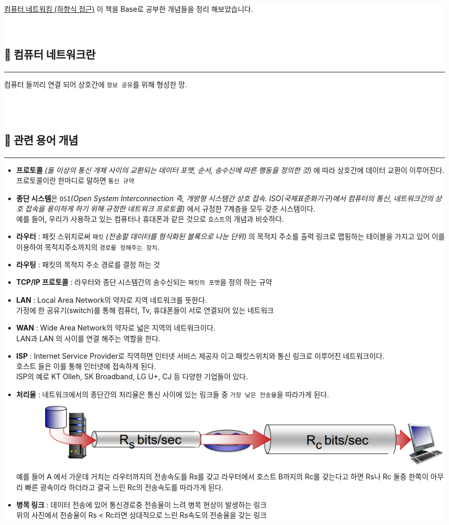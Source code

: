 [컴퓨터 네트워킹 (하향식 접근)](https://book.naver.com/bookdb/book_detail.nhn?bid=12500834) 이 책을 Base로 공부한 개념들을 정리 해보았습니다.

<br>

## 🔵 컴퓨터 네트워크란

---

컴퓨터 들끼리 연결 되어 상호간에 `정보 공유`를 위해 형성한 망.

<br><br>

## 🔵 관련 용어 개념

---

- **프로토콜** _(둘 이상의 통신 개체 사이의 교환되는 데이터 포맷, 순서, 송수신에 따른 행동을 정의한 것)_ 에 따라 상호간에 데이터 교환이 이루어진다.
  <br> 프로토콜이란 한마디로 말하면 `통신 규약`

- **종단 시스템**은 `OSI`_(Open System Interconnection 즉, 개방형 시스템간 상호 접속. ISO(국제표준화기구)에서 컴퓨터의 통신, 네트워크간의 상호 접속을 용이하게 하기 위해 규정한 네트워크 프로토콜)_ 에서 규정한 7계층을 모두 갖춘 시스템이다.
  <br> 예를 들어, 우리가 사용하고 있는 컴퓨터나 휴대폰과 같은 것으로 `호스트`의 개념과 비슷하다.

- **라우터** : 패킷 스위치로써 `패킷` _(전송할 데이터를 형식화된 블록으로 나눈 단위)_ 의 목적지 주소를 출력 링크로 맵핑하는 테이블을 가지고 있어 이를 이용하여 목적지주소까지의 `경로를 정해주는 장치`.

- **라우팅** : 패킷의 목적지 주소 경로를 결정 하는 것

- **TCP/IP 프로토콜** : 라우터와 종단 시스템간의 송수신되는 `패킷의 포맷`을 정의 하는 규약

- **LAN** : Local Area Network의 약자로 지역 네트워크를 뜻한다.
  <br>가정에 한 공유기(switch)를 통해 컴퓨터, Tv, 휴대폰들이 서로 연결되어 있는 네트워크

- **WAN** : Wide Area Network의 약자로 넓은 지역의 네트워크이다.
  <br> LAN과 LAN 의 사이를 연결 해주는 역할을 한다.

- **ISP** : Internet Service Provider로 직역하면 인터넷 서비스 제공자 이고 패킷스위치와 통신 링크로 이루어진 네트워크이다.
  <br> 호스트 들은 이를 통해 인터넷에 접속하게 된다.
  <br>ISP의 예로 KT Olleh, SK Broadband, LG U+, CJ 등 다양한 기업들이 있다.

- **처리율** : 네트워크에서의 종단간의 처리율은 통신 사이에 있는 링크들 중 `가장 낮은 전송율`을 따라가게 된다.
  ![처리율](/network/image/처리율.PNG)
  예를 들어 A 에서 가운데 거치는 라우터까지의 전송속도를 Rs를 갖고 라우터에서 호스트 B까지의 Rc를 갖는다고 하면 Rs나 Rc 둘중 한쪽이 아무리 빠른 광속이라 하더라고 결국 느린 Rc의 전송속도를 따라가게 된다.

- **병목 링크** : 데이터 전송에 있어 통신경로중 전송율이 느려 병목 현상이 발생하는 링크
  <br>위의 사진에서 전송율이 Rs < Rc라면 상대적으로 느린 Rs속도의 전송율을 갖는 링크
